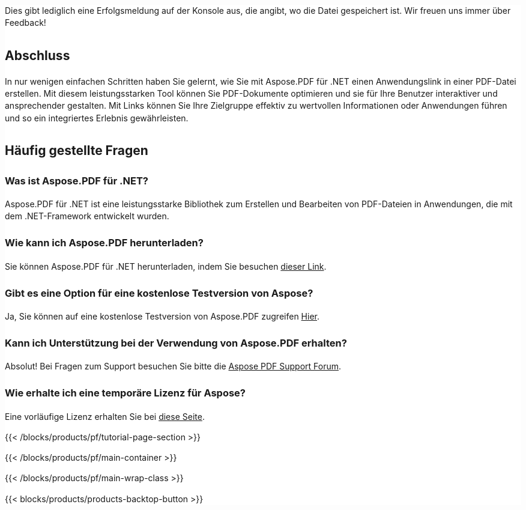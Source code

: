 Dies gibt lediglich eine Erfolgsmeldung auf der Konsole aus, die angibt, wo die Datei gespeichert ist. Wir freuen uns immer über Feedback!

## Abschluss

In nur wenigen einfachen Schritten haben Sie gelernt, wie Sie mit Aspose.PDF für .NET einen Anwendungslink in einer PDF-Datei erstellen. Mit diesem leistungsstarken Tool können Sie PDF-Dokumente optimieren und sie für Ihre Benutzer interaktiver und ansprechender gestalten. Mit Links können Sie Ihre Zielgruppe effektiv zu wertvollen Informationen oder Anwendungen führen und so ein integriertes Erlebnis gewährleisten.

## Häufig gestellte Fragen

### Was ist Aspose.PDF für .NET?  
Aspose.PDF für .NET ist eine leistungsstarke Bibliothek zum Erstellen und Bearbeiten von PDF-Dateien in Anwendungen, die mit dem .NET-Framework entwickelt wurden.

### Wie kann ich Aspose.PDF herunterladen?  
Sie können Aspose.PDF für .NET herunterladen, indem Sie besuchen [dieser Link](https://releases.aspose.com/pdf/net/).

### Gibt es eine Option für eine kostenlose Testversion von Aspose?  
Ja, Sie können auf eine kostenlose Testversion von Aspose.PDF zugreifen [Hier](https://releases.aspose.com/).

### Kann ich Unterstützung bei der Verwendung von Aspose.PDF erhalten?  
Absolut! Bei Fragen zum Support besuchen Sie bitte die [Aspose PDF Support Forum](https://forum.aspose.com/c/pdf/10).

### Wie erhalte ich eine temporäre Lizenz für Aspose?  
Eine vorläufige Lizenz erhalten Sie bei [diese Seite](https://purchase.aspose.com/temporary-license/).

{{< /blocks/products/pf/tutorial-page-section >}}

{{< /blocks/products/pf/main-container >}}

{{< /blocks/products/pf/main-wrap-class >}}

{{< blocks/products/products-backtop-button >}}
